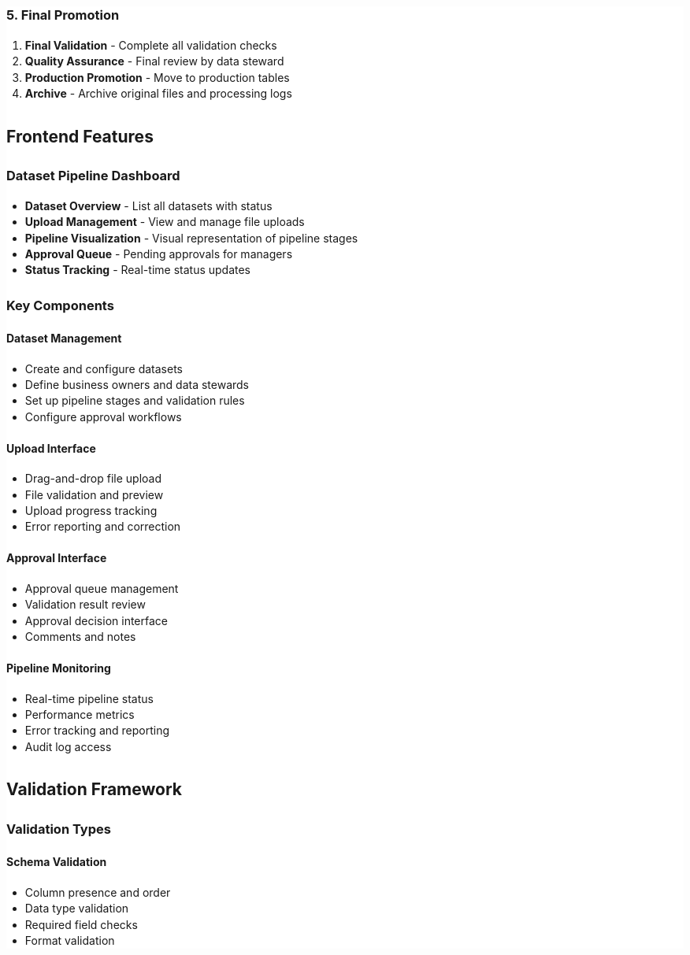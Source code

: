 ### 5. Final Promotion
1. **Final Validation** - Complete all validation checks
2. **Quality Assurance** - Final review by data steward
3. **Production Promotion** - Move to production tables
4. **Archive** - Archive original files and processing logs

## Frontend Features

### Dataset Pipeline Dashboard
- **Dataset Overview** - List all datasets with status
- **Upload Management** - View and manage file uploads
- **Pipeline Visualization** - Visual representation of pipeline stages
- **Approval Queue** - Pending approvals for managers
- **Status Tracking** - Real-time status updates

### Key Components

#### Dataset Management
- Create and configure datasets
- Define business owners and data stewards
- Set up pipeline stages and validation rules
- Configure approval workflows

#### Upload Interface
- Drag-and-drop file upload
- File validation and preview
- Upload progress tracking
- Error reporting and correction

#### Approval Interface
- Approval queue management
- Validation result review
- Approval decision interface
- Comments and notes

#### Pipeline Monitoring
- Real-time pipeline status
- Performance metrics
- Error tracking and reporting
- Audit log access

## Validation Framework

### Validation Types

#### Schema Validation
- Column presence and order
- Data type validation
- Required field checks
- Format validation
